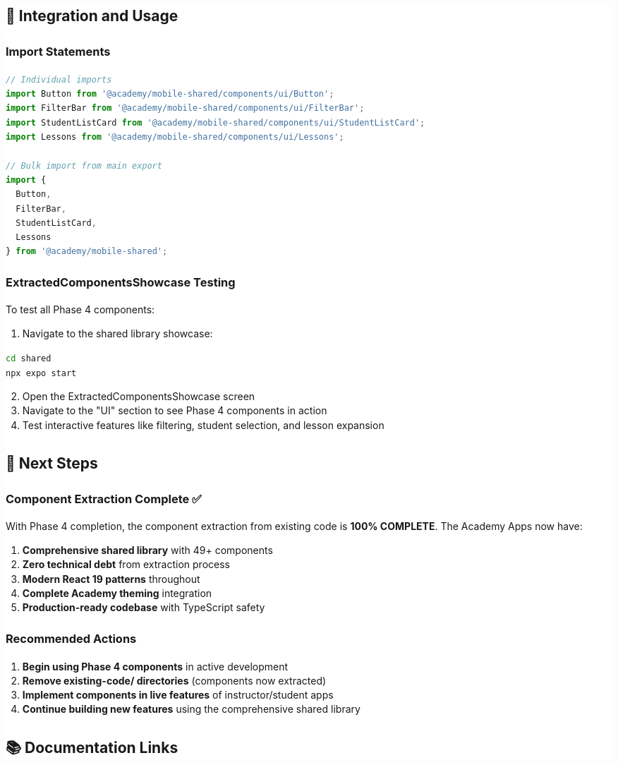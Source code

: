 ## 📖 Integration and Usage

### Import Statements
```typescript
// Individual imports
import Button from '@academy/mobile-shared/components/ui/Button';
import FilterBar from '@academy/mobile-shared/components/ui/FilterBar';
import StudentListCard from '@academy/mobile-shared/components/ui/StudentListCard';
import Lessons from '@academy/mobile-shared/components/ui/Lessons';

// Bulk import from main export
import { 
  Button, 
  FilterBar, 
  StudentListCard, 
  Lessons 
} from '@academy/mobile-shared';
```

### ExtractedComponentsShowcase Testing
To test all Phase 4 components:

1. Navigate to the shared library showcase:
```bash
cd shared
npx expo start
```

2. Open the ExtractedComponentsShowcase screen
3. Navigate to the "UI" section to see Phase 4 components in action
4. Test interactive features like filtering, student selection, and lesson expansion

## 🎯 Next Steps

### Component Extraction Complete ✅
With Phase 4 completion, the component extraction from existing code is **100% COMPLETE**. The Academy Apps now have:

1. **Comprehensive shared library** with 49+ components
2. **Zero technical debt** from extraction process  
3. **Modern React 19 patterns** throughout
4. **Complete Academy theming** integration
5. **Production-ready codebase** with TypeScript safety

### Recommended Actions
1. **Begin using Phase 4 components** in active development
2. **Remove existing-code/ directories** (components now extracted)
3. **Implement components in live features** of instructor/student apps
4. **Continue building new features** using the comprehensive shared library

## 📚 Documentation Links

